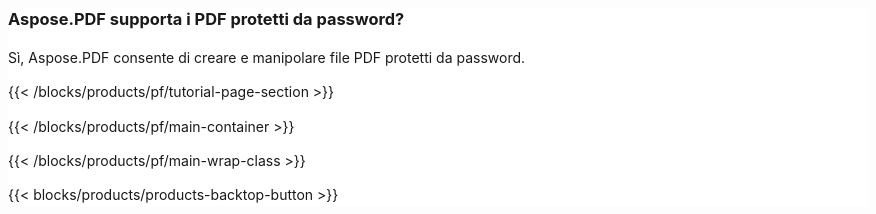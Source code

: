 ### Aspose.PDF supporta i PDF protetti da password?
Sì, Aspose.PDF consente di creare e manipolare file PDF protetti da password.

{{< /blocks/products/pf/tutorial-page-section >}}

{{< /blocks/products/pf/main-container >}}

{{< /blocks/products/pf/main-wrap-class >}}

{{< blocks/products/products-backtop-button >}}